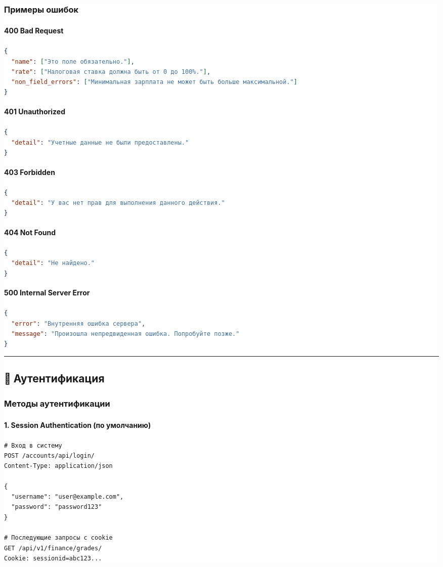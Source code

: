 ### Примеры ошибок

#### 400 Bad Request
```json
{
  "name": ["Это поле обязательно."],
  "rate": ["Налоговая ставка должна быть от 0 до 100%."],
  "non_field_errors": ["Минимальная зарплата не может быть больше максимальной."]
}
```

#### 401 Unauthorized
```json
{
  "detail": "Учетные данные не были предоставлены."
}
```

#### 403 Forbidden
```json
{
  "detail": "У вас нет прав для выполнения данного действия."
}
```

#### 404 Not Found
```json
{
  "detail": "Не найдено."
}
```

#### 500 Internal Server Error
```json
{
  "error": "Внутренняя ошибка сервера",
  "message": "Произошла непредвиденная ошибка. Попробуйте позже."
}
```

---

## 🔐 Аутентификация

### Методы аутентификации

#### 1. Session Authentication (по умолчанию)
```http
# Вход в систему
POST /accounts/api/login/
Content-Type: application/json

{
  "username": "user@example.com",
  "password": "password123"
}

# Последующие запросы с cookie
GET /api/v1/finance/grades/
Cookie: sessionid=abc123...
```
